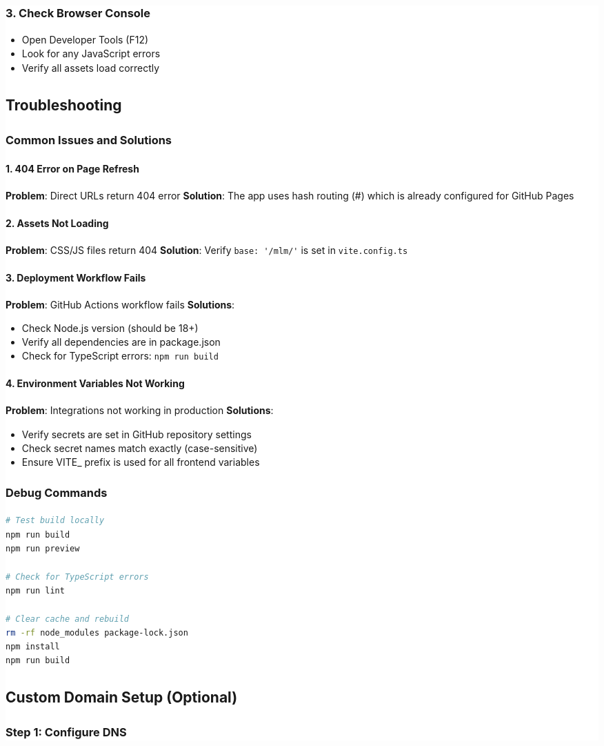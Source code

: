 ### 3. Check Browser Console

- Open Developer Tools (F12)
- Look for any JavaScript errors
- Verify all assets load correctly

## Troubleshooting

### Common Issues and Solutions

#### 1. 404 Error on Page Refresh
**Problem**: Direct URLs return 404 error
**Solution**: The app uses hash routing (#) which is already configured for GitHub Pages

#### 2. Assets Not Loading
**Problem**: CSS/JS files return 404
**Solution**: Verify `base: '/mlm/'` is set in `vite.config.ts`

#### 3. Deployment Workflow Fails
**Problem**: GitHub Actions workflow fails
**Solutions**:
- Check Node.js version (should be 18+)
- Verify all dependencies are in package.json
- Check for TypeScript errors: `npm run build`

#### 4. Environment Variables Not Working
**Problem**: Integrations not working in production
**Solutions**:
- Verify secrets are set in GitHub repository settings
- Check secret names match exactly (case-sensitive)
- Ensure VITE_ prefix is used for all frontend variables

### Debug Commands

```bash
# Test build locally
npm run build
npm run preview

# Check for TypeScript errors
npm run lint

# Clear cache and rebuild
rm -rf node_modules package-lock.json
npm install
npm run build
```

## Custom Domain Setup (Optional)

### Step 1: Configure DNS
